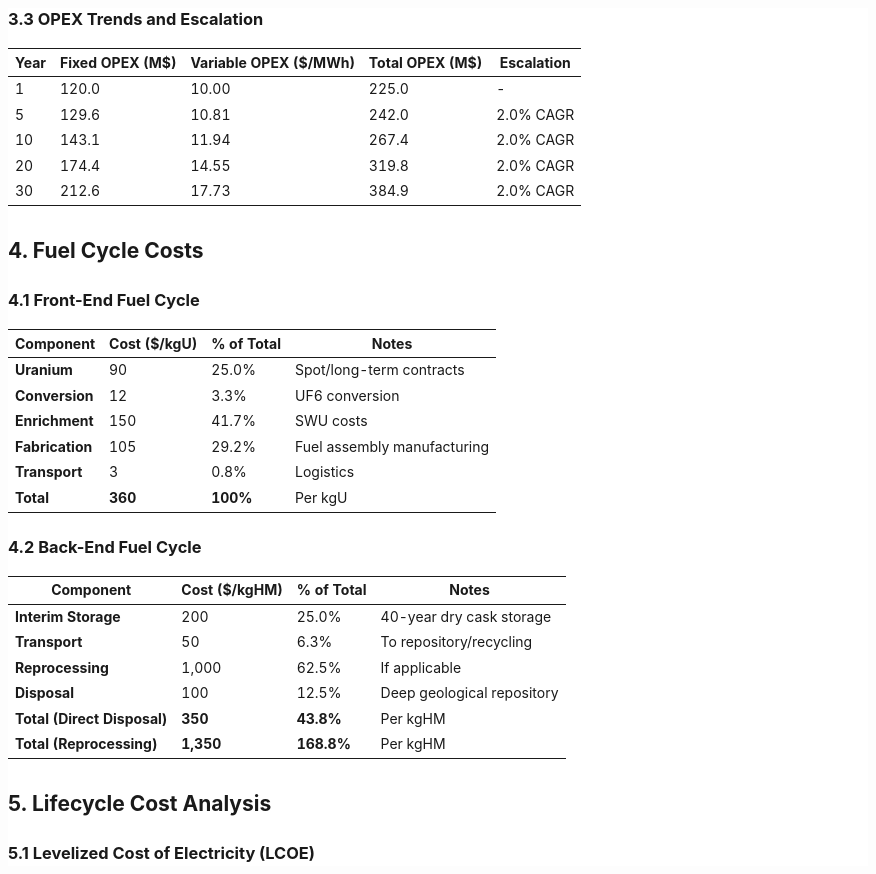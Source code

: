 ### 3.3 OPEX Trends and Escalation

| Year | Fixed OPEX (M$) | Variable OPEX ($/MWh) | Total OPEX (M$) | Escalation |
|------|------------------|----------------------|-----------------|------------|
| 1 | 120.0 | 10.00 | 225.0 | - |
| 5 | 129.6 | 10.81 | 242.0 | 2.0% CAGR |
| 10 | 143.1 | 11.94 | 267.4 | 2.0% CAGR |
| 20 | 174.4 | 14.55 | 319.8 | 2.0% CAGR |
| 30 | 212.6 | 17.73 | 384.9 | 2.0% CAGR |

## 4. Fuel Cycle Costs

### 4.1 Front-End Fuel Cycle

| Component | Cost ($/kgU) | % of Total | Notes |
|-----------|--------------|------------|-------|
| **Uranium** | 90 | 25.0% | Spot/long-term contracts |
| **Conversion** | 12 | 3.3% | UF6 conversion |
| **Enrichment** | 150 | 41.7% | SWU costs |
| **Fabrication** | 105 | 29.2% | Fuel assembly manufacturing |
| **Transport** | 3 | 0.8% | Logistics |
| **Total** | **360** | **100%** | Per kgU |

### 4.2 Back-End Fuel Cycle

| Component | Cost ($/kgHM) | % of Total | Notes |
|-----------|----------------|------------|-------|
| **Interim Storage** | 200 | 25.0% | 40-year dry cask storage |
| **Transport** | 50 | 6.3% | To repository/recycling |
| **Reprocessing** | 1,000 | 62.5% | If applicable |
| **Disposal** | 100 | 12.5% | Deep geological repository |
| **Total (Direct Disposal)** | **350** | **43.8%** | Per kgHM |
| **Total (Reprocessing)** | **1,350** | **168.8%** | Per kgHM |

## 5. Lifecycle Cost Analysis

### 5.1 Levelized Cost of Electricity (LCOE)
